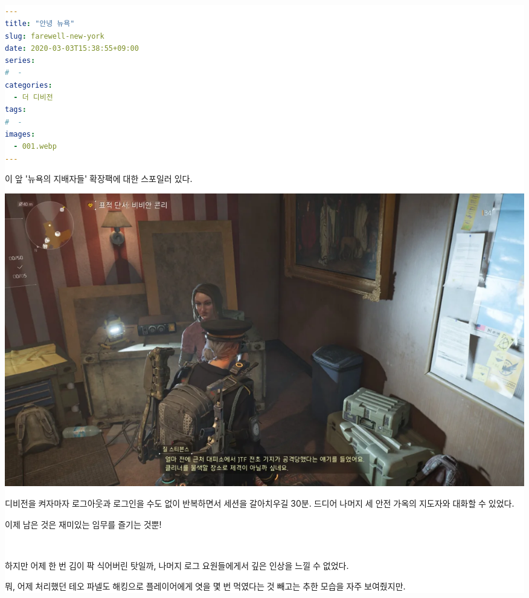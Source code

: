 ```yaml
---
title: "안녕 뉴욕"
slug: farewell-new-york
date: 2020-03-03T15:38:55+09:00
series:
#  - 
categories:
  - 더 디비전
tags:
#  - 
images:
  - 001.webp
---
```


이 앞 '뉴욕의 지배자들' 확장팩에 대한 스포일러 있다.

![](001.webp)

디비전을 켜자마자 로그아웃과 로그인을 수도 없이 반복하면서 세션을 갈아치우길 30분. 드디어 나머지 세 안전 가옥의 지도자와 대화할 수 있었다.

이제 남은 것은 재미있는 임무를 즐기는 것뿐!

&nbsp;

하지만 어제 한 번 김이 팍 식어버린 탓일까, 나머지 로그 요원들에게서 깊은 인상을 느낄 수 없었다.

뭐, 어제 처리했던 테오 파넬도 해킹으로 플레이어에게 엿을 몇 번 먹였다는 것 빼고는 추한 모습을 자주 보여줬지만.
